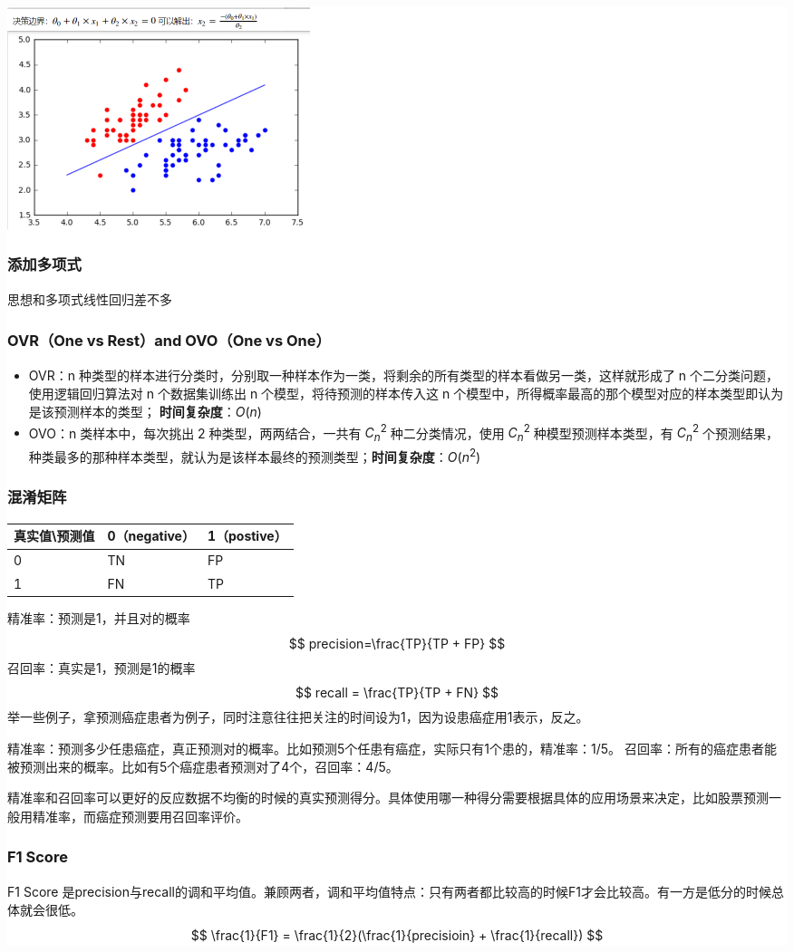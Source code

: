 ![1592310607060](./picture8.png)

### 添加多项式

思想和多项式线性回归差不多

### OVR（One vs Rest）and OVO（One vs One）

* OVR：n 种类型的样本进行分类时，分别取一种样本作为一类，将剩余的所有类型的样本看做另一类，这样就形成了 n 个二分类问题，使用逻辑回归算法对 n 个数据集训练出 n 个模型，将待预测的样本传入这 n 个模型中，所得概率最高的那个模型对应的样本类型即认为是该预测样本的类型；
  **时间复杂度**：$O(n)$
* OVO：n 类样本中，每次挑出 2 种类型，两两结合，一共有 $C_{n}^2$ 种二分类情况，使用 $C_{n}^2$ 种模型预测样本类型，有 $C_{n}^2$ 个预测结果，种类最多的那种样本类型，就认为是该样本最终的预测类型；**时间复杂度**：$O(n^2)$

### 混淆矩阵

| 真实值\预测值 | 0（negative） | 1（postive） |
| ------------- | ------------- | ------------ |
| 0             | TN            | FP           |
| 1             | FN            | TP           |

精准率：预测是1，并且对的概率
$$
precision=\frac{TP}{TP + FP}
$$
召回率：真实是1，预测是1的概率
$$
recall = \frac{TP}{TP + FN}
$$
举一些例子，拿预测癌症患者为例子，同时注意往往把关注的时间设为1，因为设患癌症用1表示，反之。

精准率：预测多少任患癌症，真正预测对的概率。比如预测5个任患有癌症，实际只有1个患的，精准率：1/5。
召回率：所有的癌症患者能被预测出来的概率。比如有5个癌症患者预测对了4个，召回率：4/5。

精准率和召回率可以更好的反应数据不均衡的时候的真实预测得分。具体使用哪一种得分需要根据具体的应用场景来决定，比如股票预测一般用精准率，而癌症预测要用召回率评价。

### F1 Score

F1 Score 是precision与recall的调和平均值。兼顾两者，调和平均值特点：只有两者都比较高的时候F1才会比较高。有一方是低分的时候总体就会很低。
$$
\frac{1}{F1} = \frac{1}{2}(\frac{1}{precisioin} + \frac{1}{recall})
$$
